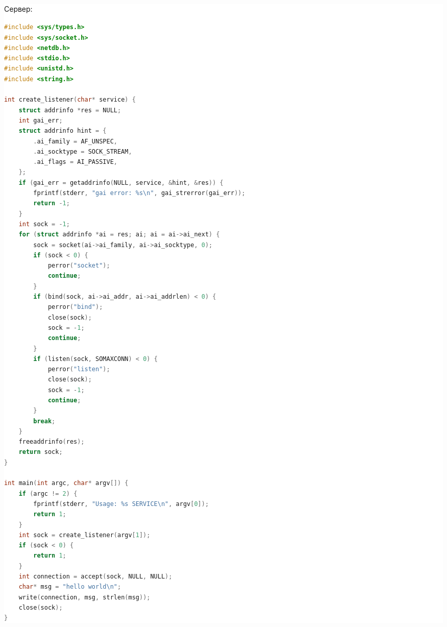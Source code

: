 Сервер:

```c
#include <sys/types.h>
#include <sys/socket.h>
#include <netdb.h>
#include <stdio.h>
#include <unistd.h>
#include <string.h>

int create_listener(char* service) {
    struct addrinfo *res = NULL;
    int gai_err;
    struct addrinfo hint = {
        .ai_family = AF_UNSPEC,
        .ai_socktype = SOCK_STREAM,
        .ai_flags = AI_PASSIVE,
    };
    if (gai_err = getaddrinfo(NULL, service, &hint, &res)) {
        fprintf(stderr, "gai error: %s\n", gai_strerror(gai_err));
        return -1;
    }
    int sock = -1;
    for (struct addrinfo *ai = res; ai; ai = ai->ai_next) {
        sock = socket(ai->ai_family, ai->ai_socktype, 0);
        if (sock < 0) {
            perror("socket");
            continue;
        }
        if (bind(sock, ai->ai_addr, ai->ai_addrlen) < 0) {
            perror("bind");
            close(sock);
            sock = -1;
            continue;
        }
        if (listen(sock, SOMAXCONN) < 0) {
            perror("listen");
            close(sock);
            sock = -1;
            continue;
        }
        break;
    }
    freeaddrinfo(res);
    return sock;
}

int main(int argc, char* argv[]) {
    if (argc != 2) {
        fprintf(stderr, "Usage: %s SERVICE\n", argv[0]);
        return 1;
    }
    int sock = create_listener(argv[1]);
    if (sock < 0) {
        return 1;
    }
    int connection = accept(sock, NULL, NULL);
    char* msg = "hello world\n";
    write(connection, msg, strlen(msg));
    close(sock);
}
```
